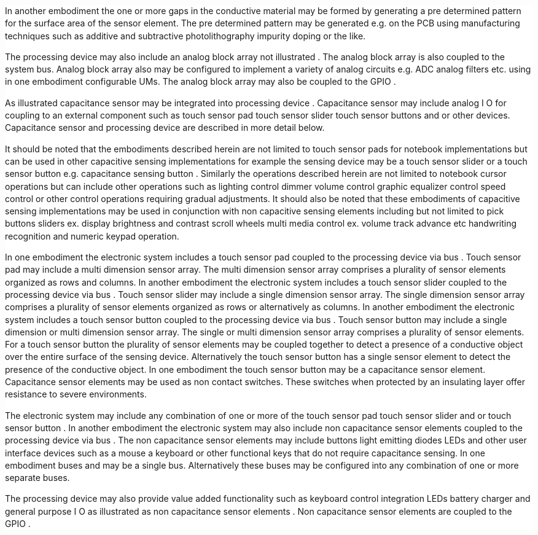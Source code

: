 In another embodiment the one or more gaps in the conductive material may be formed by generating a pre determined pattern for the surface area of the sensor element. The pre determined pattern may be generated e.g. on the PCB using manufacturing techniques such as additive and subtractive photolithography impurity doping or the like.

The processing device may also include an analog block array not illustrated . The analog block array is also coupled to the system bus. Analog block array also may be configured to implement a variety of analog circuits e.g. ADC analog filters etc. using in one embodiment configurable UMs. The analog block array may also be coupled to the GPIO .

As illustrated capacitance sensor may be integrated into processing device . Capacitance sensor may include analog I O for coupling to an external component such as touch sensor pad touch sensor slider touch sensor buttons and or other devices. Capacitance sensor and processing device are described in more detail below.

It should be noted that the embodiments described herein are not limited to touch sensor pads for notebook implementations but can be used in other capacitive sensing implementations for example the sensing device may be a touch sensor slider or a touch sensor button e.g. capacitance sensing button . Similarly the operations described herein are not limited to notebook cursor operations but can include other operations such as lighting control dimmer volume control graphic equalizer control speed control or other control operations requiring gradual adjustments. It should also be noted that these embodiments of capacitive sensing implementations may be used in conjunction with non capacitive sensing elements including but not limited to pick buttons sliders ex. display brightness and contrast scroll wheels multi media control ex. volume track advance etc handwriting recognition and numeric keypad operation.

In one embodiment the electronic system includes a touch sensor pad coupled to the processing device via bus . Touch sensor pad may include a multi dimension sensor array. The multi dimension sensor array comprises a plurality of sensor elements organized as rows and columns. In another embodiment the electronic system includes a touch sensor slider coupled to the processing device via bus . Touch sensor slider may include a single dimension sensor array. The single dimension sensor array comprises a plurality of sensor elements organized as rows or alternatively as columns. In another embodiment the electronic system includes a touch sensor button coupled to the processing device via bus . Touch sensor button may include a single dimension or multi dimension sensor array. The single or multi dimension sensor array comprises a plurality of sensor elements. For a touch sensor button the plurality of sensor elements may be coupled together to detect a presence of a conductive object over the entire surface of the sensing device. Alternatively the touch sensor button has a single sensor element to detect the presence of the conductive object. In one embodiment the touch sensor button may be a capacitance sensor element. Capacitance sensor elements may be used as non contact switches. These switches when protected by an insulating layer offer resistance to severe environments.

The electronic system may include any combination of one or more of the touch sensor pad touch sensor slider and or touch sensor button . In another embodiment the electronic system may also include non capacitance sensor elements coupled to the processing device via bus . The non capacitance sensor elements may include buttons light emitting diodes LEDs and other user interface devices such as a mouse a keyboard or other functional keys that do not require capacitance sensing. In one embodiment buses and may be a single bus. Alternatively these buses may be configured into any combination of one or more separate buses.

The processing device may also provide value added functionality such as keyboard control integration LEDs battery charger and general purpose I O as illustrated as non capacitance sensor elements . Non capacitance sensor elements are coupled to the GPIO .
